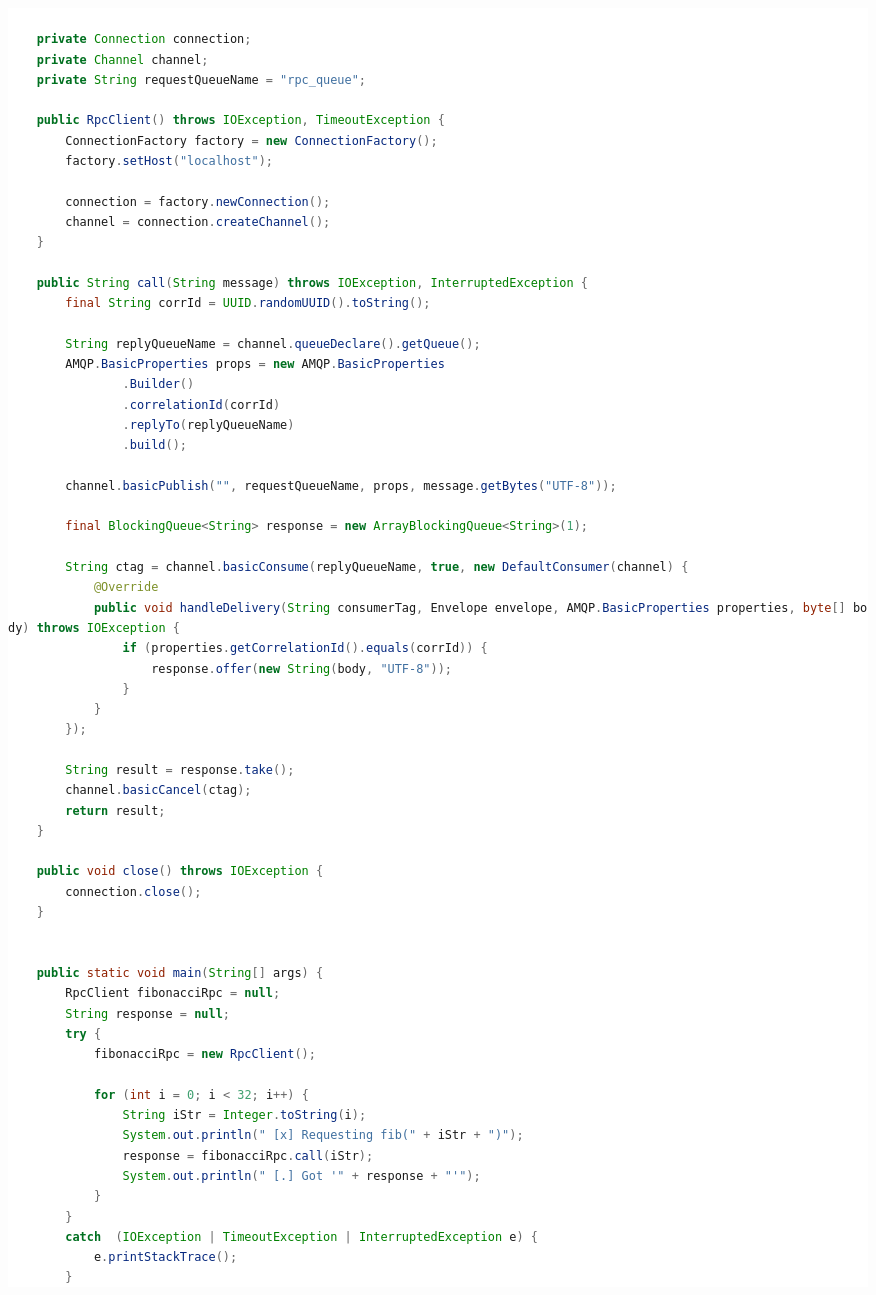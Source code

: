 ```java

    private Connection connection;
    private Channel channel;
    private String requestQueueName = "rpc_queue";

    public RpcClient() throws IOException, TimeoutException {
        ConnectionFactory factory = new ConnectionFactory();
        factory.setHost("localhost");

        connection = factory.newConnection();
        channel = connection.createChannel();
    }

    public String call(String message) throws IOException, InterruptedException {
        final String corrId = UUID.randomUUID().toString();

        String replyQueueName = channel.queueDeclare().getQueue();
        AMQP.BasicProperties props = new AMQP.BasicProperties
                .Builder()
                .correlationId(corrId)
                .replyTo(replyQueueName)
                .build();

        channel.basicPublish("", requestQueueName, props, message.getBytes("UTF-8"));

        final BlockingQueue<String> response = new ArrayBlockingQueue<String>(1);

        String ctag = channel.basicConsume(replyQueueName, true, new DefaultConsumer(channel) {
            @Override
            public void handleDelivery(String consumerTag, Envelope envelope, AMQP.BasicProperties properties, byte[] body) throws IOException {
                if (properties.getCorrelationId().equals(corrId)) {
                    response.offer(new String(body, "UTF-8"));
                }
            }
        });

        String result = response.take();
        channel.basicCancel(ctag);
        return result;
    }

    public void close() throws IOException {
        connection.close();
    }


    public static void main(String[] args) {
        RpcClient fibonacciRpc = null;
        String response = null;
        try {
            fibonacciRpc = new RpcClient();

            for (int i = 0; i < 32; i++) {
                String iStr = Integer.toString(i);
                System.out.println(" [x] Requesting fib(" + iStr + ")");
                response = fibonacciRpc.call(iStr);
                System.out.println(" [.] Got '" + response + "'");
            }
        }
        catch  (IOException | TimeoutException | InterruptedException e) {
            e.printStackTrace();
        }
```
